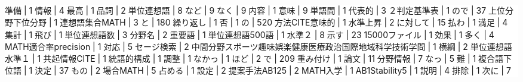 準備 | 1
情報 | 4
最高 | 1
品詞 | 2
単位連想語 | 8
など | 9
なく | 9
内容 | 1
意味 | 9
単語間 | 1
代表的 | 3
２判定基準表 | 1
ので | 37
上位分野下位分野 | 1
連想語集合MATH | 3
と | 180
繰り返し | 1
否 | 1
の | 520
方法CITE意味的 | 1
水準上昇 | 2
に対して | 15
払わ | 1
満足 | 4
集計 | 1
飛び | 1
単位連想語数 | 3
分野名 | 2
重要語 | 1
単位連想語500語 | 1
水準２ | 8
示す | 23
15000ファイル | 1
効果 | 1
多く | 4
MATH適合率precision | 1
対応 | 5
セージ検索 | 2
中間分野スポーツ趣味娯楽健康医療政治国際地域科学技術学問 | 1
横綱 | 2
単位連想語水準１ | 1
共起情報CITE | 1
統語的構成 | 1
調整 | 1
なかっ | 1
ほど | 2
で | 209
重み付け | 1
論文 | 11
分野情報 | 7
なっ | 5
難 | 1
複合語下位語 | 1
決定 | 37
もの | 2
場合MATH | 5
占める | 1
設定 | 2
提案手法AB125 | 2
MATH入学 | 1
AB1Stability5 | 1
説明 | 4
排除 | 1
次に | 7